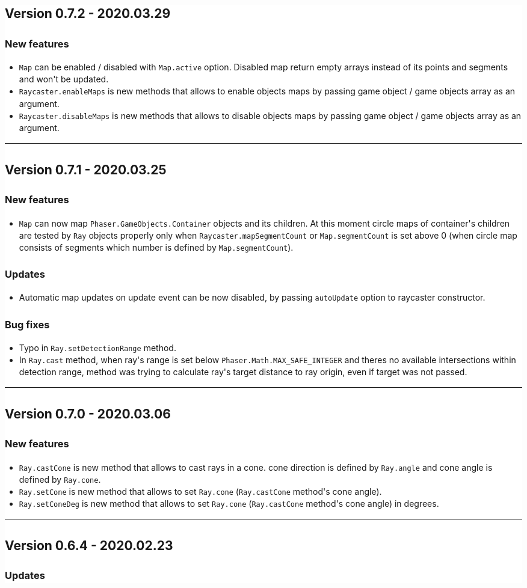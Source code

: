 ## Version 0.7.2 - 2020.03.29

### New features

* `Map` can be enabled / disabled with `Map.active` option. Disabled map return empty arrays instead of its points and segments and won't be updated.
* `Raycaster.enableMaps` is new methods that allows to enable objects maps by passing game object / game objects array as an argument.
* `Raycaster.disableMaps` is new methods that allows to disable objects maps by passing game object / game objects array as an argument.

---

## Version 0.7.1 - 2020.03.25

### New features

* `Map` can now map `Phaser.GameObjects.Container` objects and its children. At this moment circle maps of container's children are tested by `Ray` objects properly only when `Raycaster.mapSegmentCount` or `Map.segmentCount` is set above 0 (when circle map consists of segments which number is defined by `Map.segmentCount`).

### Updates
* Automatic map updates on update event can be now disabled, by passing `autoUpdate` option to raycaster constructor.

### Bug fixes

* Typo in `Ray.setDetectionRange` method.
* In `Ray.cast` method, when ray's range is set below `Phaser.Math.MAX_SAFE_INTEGER` and theres no available intersections within detection range, method was trying to calculate ray's target distance to ray origin, even if target was not passed.

---

## Version 0.7.0 - 2020.03.06

### New features

* `Ray.castCone` is new method that allows to cast rays in a cone. cone direction is defined by `Ray.angle` and cone angle is defined by `Ray.cone`.
* `Ray.setCone` is new method that allows to set `Ray.cone` (`Ray.castCone` method's cone angle).
* `Ray.setConeDeg` is new method that allows to set `Ray.cone` (`Ray.castCone` method's cone angle) in degrees.

---

## Version 0.6.4 - 2020.02.23

### Updates
